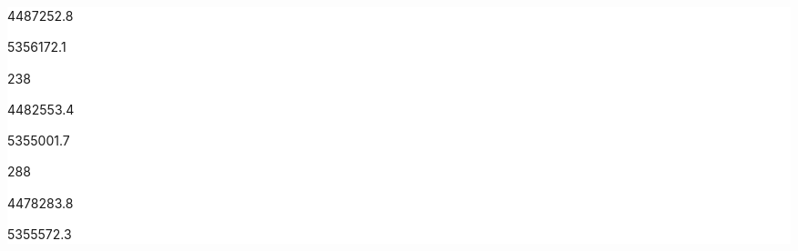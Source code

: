 4487252.8

</td>

<td style align="center">

5356172.1

</td>

<td style align="center">

238

</td>

<td style align="center">

4482553.4

</td>

<td style align="center">

5355001.7

</td>

<td style align="center">

288

</td>

<td style align="center">

4478283.8

</td>

<td style align="center">

5355572.3

</td>

</tr>

<tr>


